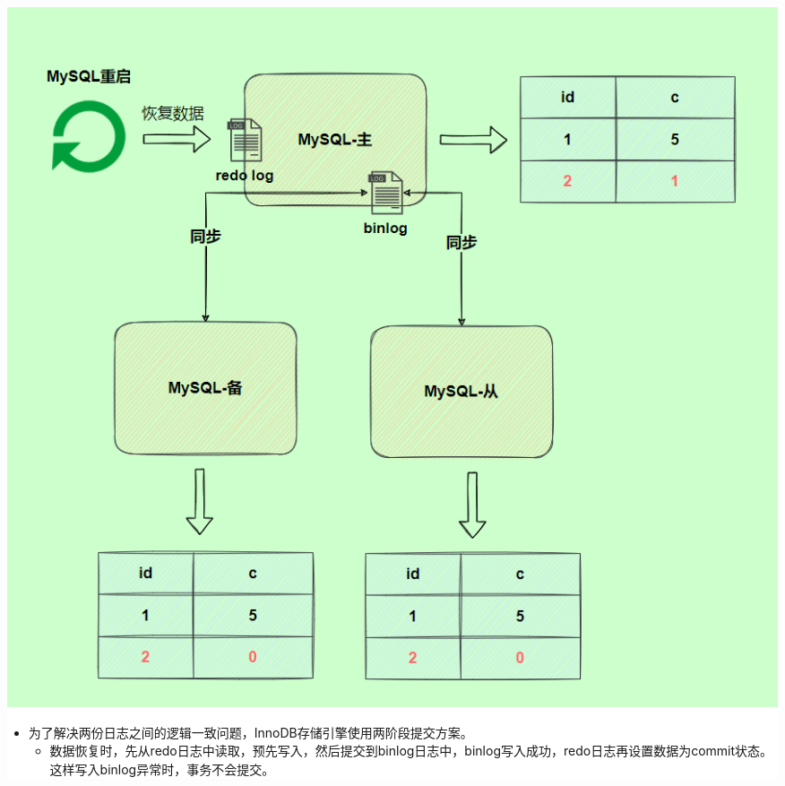 ![image-20230824010853076](./../../image/image-20230824010853076.png)

* 为了解决两份日志之间的逻辑一致问题，InnoDB存储引擎使用两阶段提交方案。
  * 数据恢复时，先从redo日志中读取，预先写入，然后提交到binlog日志中，binlog写入成功，redo日志再设置数据为commit状态。这样写入binlog异常时，事务不会提交。
